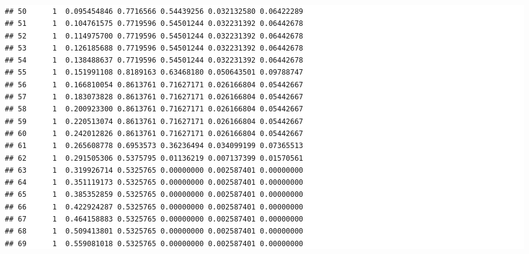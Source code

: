     ## 50      1  0.095454846 0.7716566 0.54439256 0.032132580 0.06422289
    ## 51      1  0.104761575 0.7719596 0.54501244 0.032231392 0.06442678
    ## 52      1  0.114975700 0.7719596 0.54501244 0.032231392 0.06442678
    ## 53      1  0.126185688 0.7719596 0.54501244 0.032231392 0.06442678
    ## 54      1  0.138488637 0.7719596 0.54501244 0.032231392 0.06442678
    ## 55      1  0.151991108 0.8189163 0.63468180 0.050643501 0.09788747
    ## 56      1  0.166810054 0.8613761 0.71627171 0.026166804 0.05442667
    ## 57      1  0.183073828 0.8613761 0.71627171 0.026166804 0.05442667
    ## 58      1  0.200923300 0.8613761 0.71627171 0.026166804 0.05442667
    ## 59      1  0.220513074 0.8613761 0.71627171 0.026166804 0.05442667
    ## 60      1  0.242012826 0.8613761 0.71627171 0.026166804 0.05442667
    ## 61      1  0.265608778 0.6953573 0.36236494 0.034099199 0.07365513
    ## 62      1  0.291505306 0.5375795 0.01136219 0.007137399 0.01570561
    ## 63      1  0.319926714 0.5325765 0.00000000 0.002587401 0.00000000
    ## 64      1  0.351119173 0.5325765 0.00000000 0.002587401 0.00000000
    ## 65      1  0.385352859 0.5325765 0.00000000 0.002587401 0.00000000
    ## 66      1  0.422924287 0.5325765 0.00000000 0.002587401 0.00000000
    ## 67      1  0.464158883 0.5325765 0.00000000 0.002587401 0.00000000
    ## 68      1  0.509413801 0.5325765 0.00000000 0.002587401 0.00000000
    ## 69      1  0.559081018 0.5325765 0.00000000 0.002587401 0.00000000